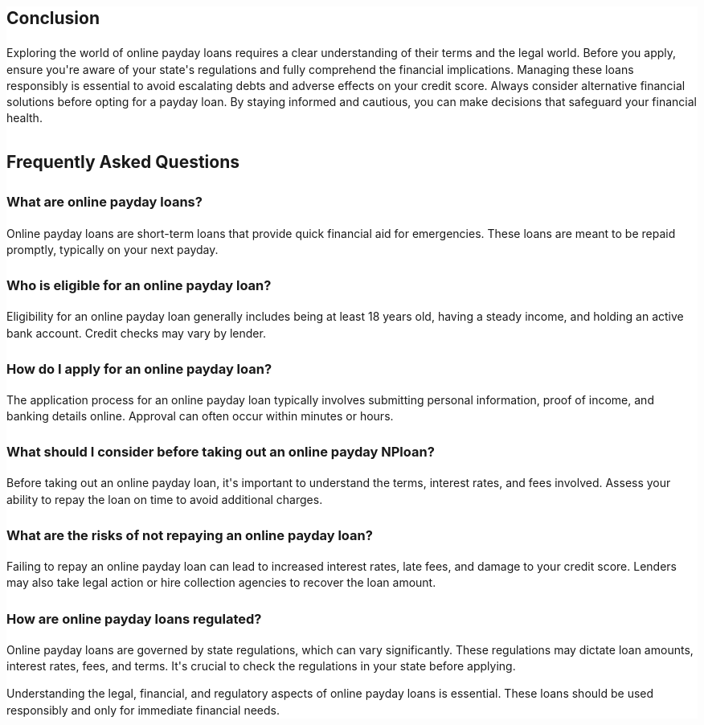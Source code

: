 Conclusion
----------

Exploring the world of online payday loans requires a clear understanding of their terms and the legal world. Before you apply, ensure you're aware of your state's regulations and fully comprehend the financial implications. Managing these loans responsibly is essential to avoid escalating debts and adverse effects on your credit score. Always consider alternative financial solutions before opting for a payday loan. By staying informed and cautious, you can make decisions that safeguard your financial health.

Frequently Asked Questions
--------------------------

### What are online payday loans?

Online payday loans are short-term loans that provide quick financial aid for emergencies. These loans are meant to be repaid promptly, typically on your next payday.

### Who is eligible for an online payday loan?

Eligibility for an online payday loan generally includes being at least 18 years old, having a steady income, and holding an active bank account. Credit checks may vary by lender.

### How do I apply for an online payday loan?

The application process for an online payday loan typically involves submitting personal information, proof of income, and banking details online. Approval can often occur within minutes or hours.

### What should I consider before taking out an online payday NPloan?

Before taking out an online payday loan, it's important to understand the terms, interest rates, and fees involved. Assess your ability to repay the loan on time to avoid additional charges.

### What are the risks of not repaying an online payday loan?

Failing to repay an online payday loan can lead to increased interest rates, late fees, and damage to your credit score. Lenders may also take legal action or hire collection agencies to recover the loan amount.

### How are online payday loans regulated?

Online payday loans are governed by state regulations, which can vary significantly. These regulations may dictate loan amounts, interest rates, fees, and terms. It's crucial to check the regulations in your state before applying.

Understanding the legal, financial, and regulatory aspects of online payday loans is essential. These loans should be used responsibly and only for immediate financial needs.
